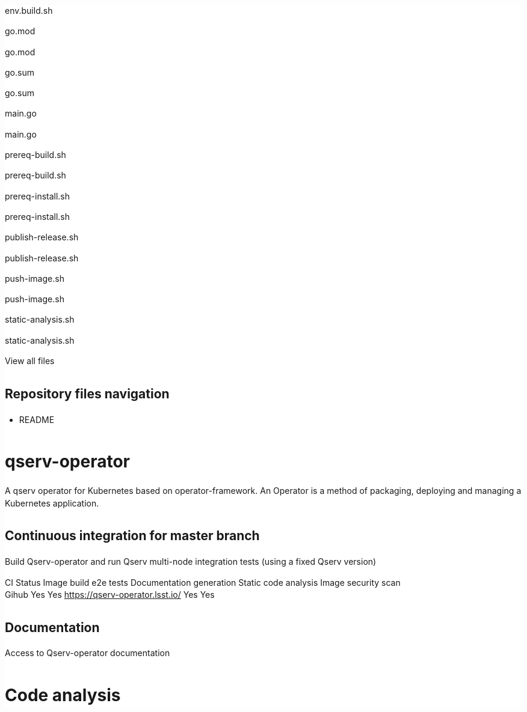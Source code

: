 env.build.sh  
  
go.mod

go.mod  
  
go.sum

go.sum  
  
main.go

main.go  
  
prereq-build.sh

prereq-build.sh  
  
prereq-install.sh

prereq-install.sh  
  
publish-release.sh

publish-release.sh  
  
push-image.sh

push-image.sh  
  
static-analysis.sh

static-analysis.sh  
  
View all files  
  
## Repository files navigation

  * README



# qserv-operator

A qserv operator for Kubernetes based on operator-framework. An Operator is a method of packaging, deploying and managing a Kubernetes application.

## Continuous integration for master branch

Build Qserv-operator and run Qserv multi-node integration tests (using a fixed Qserv version)

CI Status Image build e2e tests Documentation generation Static code analysis Image security scan  
Gihub Yes Yes https://qserv-operator.lsst.io/ Yes Yes  
  
## Documentation

Access to Qserv-operator documentation

# Code analysis
